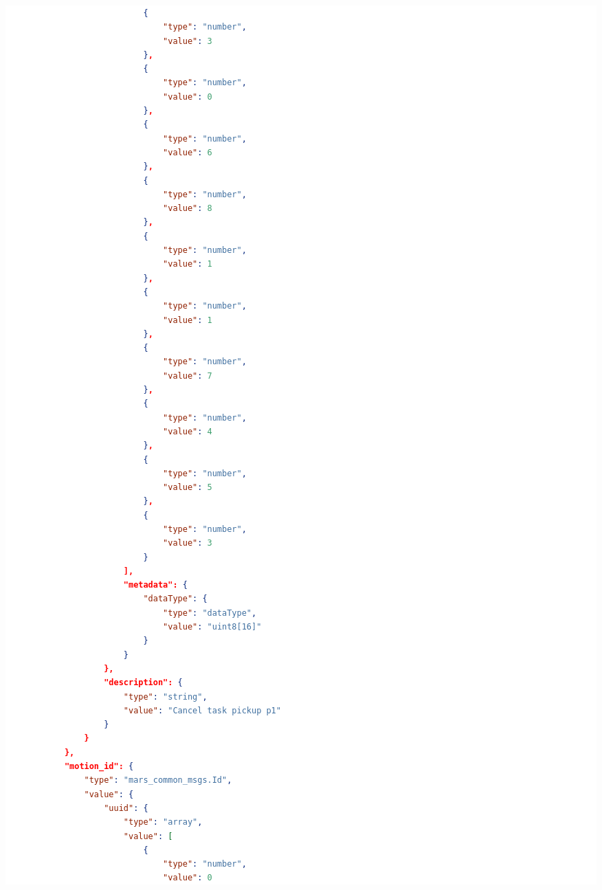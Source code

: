 ```json
                            {
                                "type": "number",
                                "value": 3
                            },
                            {
                                "type": "number",
                                "value": 0
                            },
                            {
                                "type": "number",
                                "value": 6
                            },
                            {
                                "type": "number",
                                "value": 8
                            },
                            {
                                "type": "number",
                                "value": 1
                            },
                            {
                                "type": "number",
                                "value": 1
                            },
                            {
                                "type": "number",
                                "value": 7
                            },
                            {
                                "type": "number",
                                "value": 4
                            },
                            {
                                "type": "number",
                                "value": 5
                            },
                            {
                                "type": "number",
                                "value": 3
                            }
                        ],
                        "metadata": {
                            "dataType": {
                                "type": "dataType",
                                "value": "uint8[16]"
                            }
                        }
                    },
                    "description": {
                        "type": "string",
                        "value": "Cancel task pickup p1"
                    }
                }
            },
            "motion_id": {
                "type": "mars_common_msgs.Id",
                "value": {
                    "uuid": {
                        "type": "array",
                        "value": [
                            {
                                "type": "number",
                                "value": 0
```